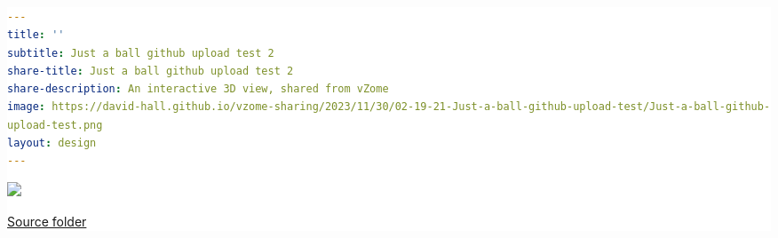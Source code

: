 ```yaml
---
title: ''
subtitle: Just a ball github upload test 2
share-title: Just a ball github upload test 2
share-description: An interactive 3D view, shared from vZome
image: https://david-hall.github.io/vzome-sharing/2023/11/30/02-19-21-Just-a-ball-github-upload-test/Just-a-ball-github-upload-test.png
layout: design
---
```


  <vzome-viewer style="width: 100%; height: 60vh"
       src="https://david-hall.github.io/vzome-sharing/2023/11/30/02-19-21-Just-a-ball-github-upload-test/Just-a-ball-github-upload-test.vZome" >
    <img  style="width: 100%"
       src="https://david-hall.github.io/vzome-sharing/2023/11/30/02-19-21-Just-a-ball-github-upload-test/Just-a-ball-github-upload-test.png" >
  </vzome-viewer>

[Source folder](<https://github.com/david-hall/vzome-sharing/tree/main/2023/11/30/02-19-21-Just-a-ball-github-upload-test/>)
